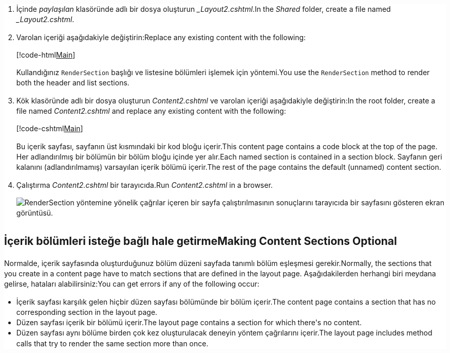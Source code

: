 1. <span data-ttu-id="53e1f-201">İçinde *paylaşılan* klasöründe adlı bir dosya oluşturun  *\_Layout2.cshtml*.</span><span class="sxs-lookup"><span data-stu-id="53e1f-201">In the *Shared* folder, create a file named *\_Layout2.cshtml*.</span></span>
2. <span data-ttu-id="53e1f-202">Varolan içeriği aşağıdakiyle değiştirin:</span><span class="sxs-lookup"><span data-stu-id="53e1f-202">Replace any existing content with the following:</span></span>

    [!code-html[Main](3-creating-a-consistent-look/samples/sample10.html)]

    <span data-ttu-id="53e1f-203">Kullandığınız `RenderSection` başlığı ve listesine bölümleri işlemek için yöntemi.</span><span class="sxs-lookup"><span data-stu-id="53e1f-203">You use the `RenderSection` method to render both the header and list sections.</span></span>
3. <span data-ttu-id="53e1f-204">Kök klasöründe adlı bir dosya oluşturun *Content2.cshtml* ve varolan içeriği aşağıdakiyle değiştirin:</span><span class="sxs-lookup"><span data-stu-id="53e1f-204">In the root folder, create a file named *Content2.cshtml* and replace any existing content with the following:</span></span>

    [!code-cshtml[Main](3-creating-a-consistent-look/samples/sample11.cshtml)]

    <span data-ttu-id="53e1f-205">Bu içerik sayfası, sayfanın üst kısmındaki bir kod bloğu içerir.</span><span class="sxs-lookup"><span data-stu-id="53e1f-205">This content page contains a code block at the top of the page.</span></span> <span data-ttu-id="53e1f-206">Her adlandırılmış bir bölümün bir bölüm bloğu içinde yer alır.</span><span class="sxs-lookup"><span data-stu-id="53e1f-206">Each named section is contained in a section block.</span></span> <span data-ttu-id="53e1f-207">Sayfanın geri kalanını (adlandırılmamış) varsayılan içerik bölümü içerir.</span><span class="sxs-lookup"><span data-stu-id="53e1f-207">The rest of the page contains the default (unnamed) content section.</span></span>
4. <span data-ttu-id="53e1f-208">Çalıştırma *Content2.cshtml* bir tarayıcıda.</span><span class="sxs-lookup"><span data-stu-id="53e1f-208">Run *Content2.cshtml* in a browser.</span></span>

    ![RenderSection yöntemine yönelik çağrılar içeren bir sayfa çalıştırılmasının sonuçlarını tarayıcıda bir sayfasını gösteren ekran görüntüsü.](3-creating-a-consistent-look/_static/image6.jpg)

## <a name="making-content-sections-optional"></a><span data-ttu-id="53e1f-210">İçerik bölümleri isteğe bağlı hale getirme</span><span class="sxs-lookup"><span data-stu-id="53e1f-210">Making Content Sections Optional</span></span>

<span data-ttu-id="53e1f-211">Normalde, içerik sayfasında oluşturduğunuz bölüm düzeni sayfada tanımlı bölüm eşleşmesi gerekir.</span><span class="sxs-lookup"><span data-stu-id="53e1f-211">Normally, the sections that you create in a content page have to match sections that are defined in the layout page.</span></span> <span data-ttu-id="53e1f-212">Aşağıdakilerden herhangi biri meydana gelirse, hataları alabilirsiniz:</span><span class="sxs-lookup"><span data-stu-id="53e1f-212">You can get errors if any of the following occur:</span></span>

- <span data-ttu-id="53e1f-213">İçerik sayfası karşılık gelen hiçbir düzen sayfası bölümünde bir bölüm içerir.</span><span class="sxs-lookup"><span data-stu-id="53e1f-213">The content page contains a section that has no corresponding section in the layout page.</span></span>
- <span data-ttu-id="53e1f-214">Düzen sayfası içerik bir bölümü içerir.</span><span class="sxs-lookup"><span data-stu-id="53e1f-214">The layout page contains a section for which there's no content.</span></span>
- <span data-ttu-id="53e1f-215">Düzen sayfası aynı bölüme birden çok kez oluşturulacak deneyin yöntem çağrılarını içerir.</span><span class="sxs-lookup"><span data-stu-id="53e1f-215">The layout page includes method calls that try to render the same section more than once.</span></span>
